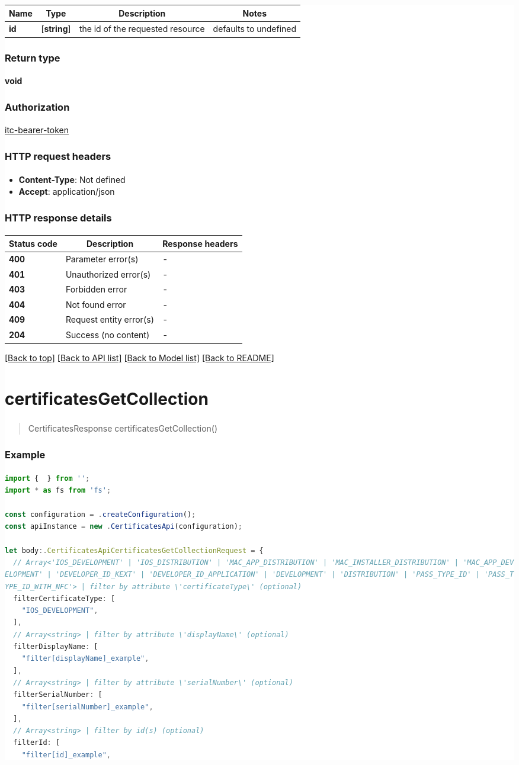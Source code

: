Name | Type | Description  | Notes
------------- | ------------- | ------------- | -------------
 **id** | [**string**] | the id of the requested resource | defaults to undefined


### Return type

**void**

### Authorization

[itc-bearer-token](README.md#itc-bearer-token)

### HTTP request headers

 - **Content-Type**: Not defined
 - **Accept**: application/json


### HTTP response details
| Status code | Description | Response headers |
|-------------|-------------|------------------|
**400** | Parameter error(s) |  -  |
**401** | Unauthorized error(s) |  -  |
**403** | Forbidden error |  -  |
**404** | Not found error |  -  |
**409** | Request entity error(s) |  -  |
**204** | Success (no content) |  -  |

[[Back to top]](#) [[Back to API list]](README.md#documentation-for-api-endpoints) [[Back to Model list]](README.md#documentation-for-models) [[Back to README]](README.md)

# **certificatesGetCollection**
> CertificatesResponse certificatesGetCollection()


### Example


```typescript
import {  } from '';
import * as fs from 'fs';

const configuration = .createConfiguration();
const apiInstance = new .CertificatesApi(configuration);

let body:.CertificatesApiCertificatesGetCollectionRequest = {
  // Array<'IOS_DEVELOPMENT' | 'IOS_DISTRIBUTION' | 'MAC_APP_DISTRIBUTION' | 'MAC_INSTALLER_DISTRIBUTION' | 'MAC_APP_DEVELOPMENT' | 'DEVELOPER_ID_KEXT' | 'DEVELOPER_ID_APPLICATION' | 'DEVELOPMENT' | 'DISTRIBUTION' | 'PASS_TYPE_ID' | 'PASS_TYPE_ID_WITH_NFC'> | filter by attribute \'certificateType\' (optional)
  filterCertificateType: [
    "IOS_DEVELOPMENT",
  ],
  // Array<string> | filter by attribute \'displayName\' (optional)
  filterDisplayName: [
    "filter[displayName]_example",
  ],
  // Array<string> | filter by attribute \'serialNumber\' (optional)
  filterSerialNumber: [
    "filter[serialNumber]_example",
  ],
  // Array<string> | filter by id(s) (optional)
  filterId: [
    "filter[id]_example",
```